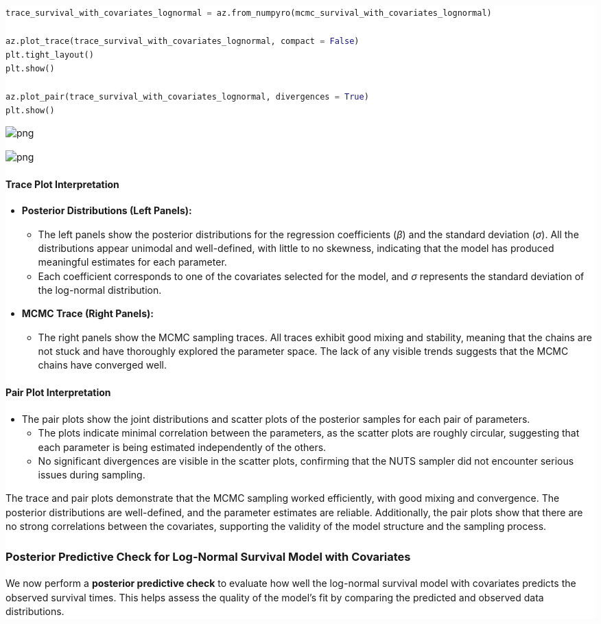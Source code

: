 


```python
trace_survival_with_covariates_lognormal = az.from_numpyro(mcmc_survival_with_covariates_lognormal)

az.plot_trace(trace_survival_with_covariates_lognormal, compact = False)
plt.tight_layout()
plt.show()

az.plot_pair(trace_survival_with_covariates_lognormal, divergences = True)
plt.show()
```


    
![png](/images/20240924_NumPyro_LogReg_Surv_Analysis/output_90_0.png)
    



    
![png](/images/20240924_NumPyro_LogReg_Surv_Analysis/output_90_1.png)
    


#### Trace Plot Interpretation
- **Posterior Distributions (Left Panels):** 
  - The left panels show the posterior distributions for the regression coefficients ($\beta$) and the standard deviation ($\sigma$). All the distributions appear unimodal and well-defined, with little to no skewness, indicating that the model has produced meaningful estimates for each parameter.
  - Each coefficient corresponds to one of the covariates selected for the model, and $\sigma$ represents the standard deviation of the log-normal distribution.
  
- **MCMC Trace (Right Panels):** 
  - The right panels show the MCMC sampling traces. All traces exhibit good mixing and stability, meaning that the chains are not stuck and have thoroughly explored the parameter space. The lack of any visible trends suggests that the MCMC chains have converged well.

#### Pair Plot Interpretation
- The pair plots show the joint distributions and scatter plots of the posterior samples for each pair of parameters. 
  - The plots indicate minimal correlation between the parameters, as the scatter plots are roughly circular, suggesting that each parameter is being estimated independently of the others.
  - No significant divergences are visible in the scatter plots, confirming that the NUTS sampler did not encounter serious issues during sampling.

The trace and pair plots demonstrate that the MCMC sampling worked efficiently, with good mixing and convergence. The posterior distributions are well-defined, and the parameter estimates are reliable. Additionally, the pair plots show that there are no strong correlations between the covariates, supporting the validity of the model structure and the sampling process.

### Posterior Predictive Check for Log-Normal Survival Model with Covariates

We now perform a **posterior predictive check** to evaluate how well the log-normal survival model with covariates predicts the observed survival times. This helps assess the quality of the model’s fit by comparing the predicted and observed data distributions.
